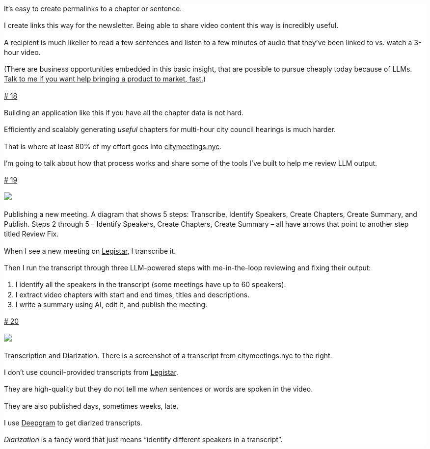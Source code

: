 It’s easy to create permalinks to a chapter or sentence.

I create links this way for the newsletter. Being able to share video content this way is incredibly useful.

A recipient is much likelier to read a few sentences and listen to a few minutes of audio that they’ve been linked to vs. watch a 3-hour video.

(There are business opportunities embedded in this basic insight, that are possible to pursue cheaply today because of LLMs. [Talk to me if you want help bringing a product to market, fast.](https://baxterhq.com/))

[# 18](https://vikramoberoi.com/posts/how-citymeetings-nyc-uses-ai-to-make-it-easy-to-navigate-city-council-meetings/#slide-18) 

Building an application like this if you have all the chapter data is not hard.

Efficiently and scalably generating *useful* chapters for multi-hour city council hearings is much harder.

That is where at least 80% of my effort goes into [citymeetings.nyc](https://citymeetings.nyc/).

I’m going to talk about how that process works and share some of the tools I’ve built to help me review LLM output.

[# 19](https://vikramoberoi.com/posts/how-citymeetings-nyc-uses-ai-to-make-it-easy-to-navigate-city-council-meetings/#slide-19)

![](https://vikramoberoi.com/posts/how-citymeetings-nyc-uses-ai-to-make-it-easy-to-navigate-city-council-meetings/images/slide-19.png)

Publishing a new meeting. A diagram that shows 5 steps: Transcribe, Identify Speakers, Create Chapters, Create Summary, and Publish. Steps 2 through 5 &ndash; Identify Speakers, Create Chapters, Create Summary &ndash; all have arrows that point to another step titled Review Fix.

When I see a new meeting on [Legistar](https://nyc.legistar.com/), I transcribe it.

Then I run the transcript through three LLM-powered steps with me-in-the-loop reviewing and fixing their output:

1. I identify all the speakers in the transcript (some meetings have up to 60 speakers).
2. I extract video chapters with start and end times, titles and descriptions.
3. I write a summary using AI, edit it, and publish the meeting.

[# 20](https://vikramoberoi.com/posts/how-citymeetings-nyc-uses-ai-to-make-it-easy-to-navigate-city-council-meetings/#slide-20)

![](https://vikramoberoi.com/posts/how-citymeetings-nyc-uses-ai-to-make-it-easy-to-navigate-city-council-meetings/images/slide-20.png)

Transcription and Diarization. There is a screenshot of a transcript from citymeetings.nyc to the right.

I don’t use council-provided transcripts from [Legistar](https://nyc.legistar.com/).

They are high-quality but they do not tell me *when* sentences or words are spoken in the video.

They are also published days, sometimes weeks, late.

I use [Deepgram](https://deepgram.com/) to get diarized transcripts.

*Diarization* is a fancy word that just means “identify different speakers in a transcript”.
